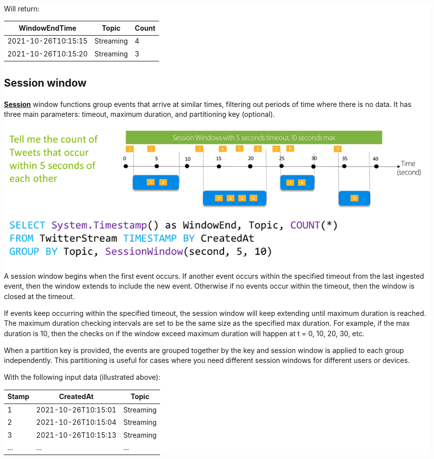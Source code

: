 Will return:

|WindowEndTime|Topic|Count|
|-|-|-|
|2021-10-26T10:15:15|Streaming|4|
|2021-10-26T10:15:20|Streaming|3|

## Session window

[**Session**](/stream-analytics-query/session-window-azure-stream-analytics) window functions group events that arrive at similar times, filtering out periods of time where there is no data. It has three main parameters: timeout, maximum duration, and partitioning key (optional).

![Stream Analytics session window](media/stream-analytics-window-functions/stream-analytics-window-functions-session-intro.png)

A session window begins when the first event occurs. If another event occurs within the specified timeout from the last ingested event, then the window extends to include the new event. Otherwise if no events occur within the timeout, then the window is closed at the timeout.

If events keep occurring within the specified timeout, the session window will keep extending until maximum duration is reached. The maximum duration checking intervals are set to be the same size as the specified max duration. For example, if the max duration is 10, then the checks on if the window exceed maximum duration will happen at t = 0, 10, 20, 30, etc.

When a partition key is provided, the events are grouped together by the key and session window is applied to each group independently. This partitioning is useful for cases where you need different session windows for different users or devices.

With the following input data (illustrated above):

|Stamp|CreatedAt|Topic|
|-|-|-|
|1|2021-10-26T10:15:01|Streaming|
|2|2021-10-26T10:15:04|Streaming|
|3|2021-10-26T10:15:13|Streaming|
|...|...|...|
